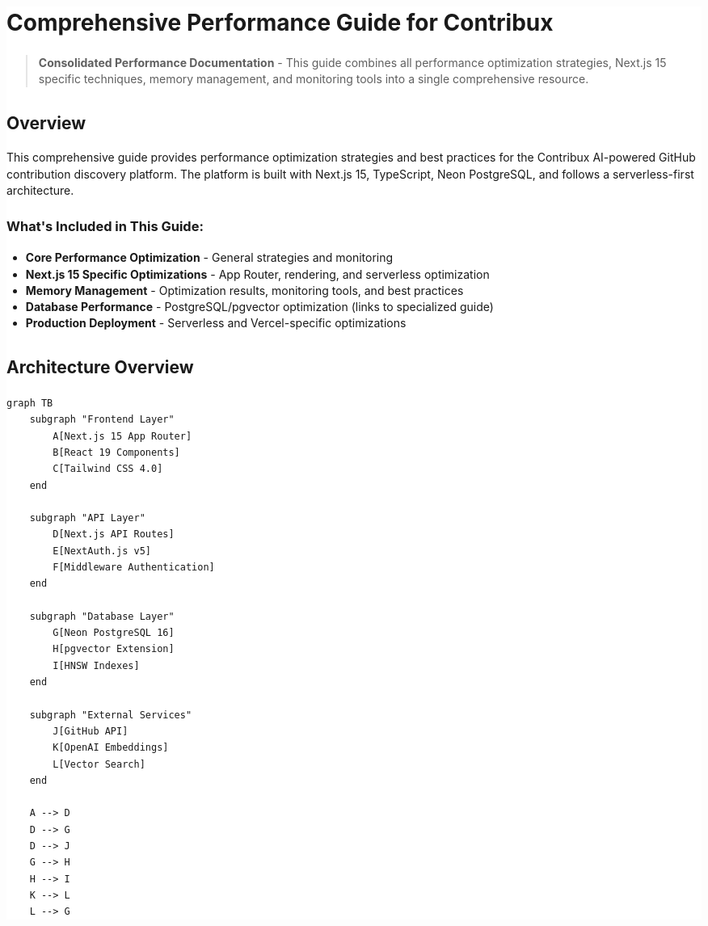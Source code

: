 # Comprehensive Performance Guide for Contribux

> **Consolidated Performance Documentation** - This guide combines all performance optimization strategies,
> Next.js 15 specific techniques, memory management, and monitoring tools into a single comprehensive resource.

## Overview

This comprehensive guide provides performance optimization strategies and best practices for the
Contribux AI-powered GitHub contribution discovery platform. The platform is built with Next.js 15,
TypeScript, Neon PostgreSQL, and follows a serverless-first architecture.

### **What's Included in This Guide:**

- **Core Performance Optimization** - General strategies and monitoring
- **Next.js 15 Specific Optimizations** - App Router, rendering, and serverless optimization
- **Memory Management** - Optimization results, monitoring tools, and best practices
- **Database Performance** - PostgreSQL/pgvector optimization (links to specialized guide)
- **Production Deployment** - Serverless and Vercel-specific optimizations

## Architecture Overview

```mermaid
graph TB
    subgraph "Frontend Layer"
        A[Next.js 15 App Router]
        B[React 19 Components]
        C[Tailwind CSS 4.0]
    end
    
    subgraph "API Layer"
        D[Next.js API Routes]
        E[NextAuth.js v5]
        F[Middleware Authentication]
    end
    
    subgraph "Database Layer"
        G[Neon PostgreSQL 16]
        H[pgvector Extension]
        I[HNSW Indexes]
    end
    
    subgraph "External Services"
        J[GitHub API]
        K[OpenAI Embeddings]
        L[Vector Search]
    end
    
    A --> D
    D --> G
    D --> J
    G --> H
    H --> I
    K --> L
    L --> G
```

